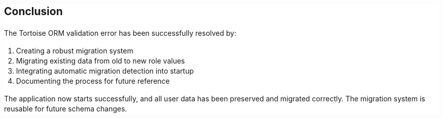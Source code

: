 ## Conclusion

The Tortoise ORM validation error has been successfully resolved by:

1. Creating a robust migration system
2. Migrating existing data from old to new role values
3. Integrating automatic migration detection into startup
4. Documenting the process for future reference

The application now starts successfully, and all user data has been preserved and migrated correctly. The migration system is reusable for future schema changes.

